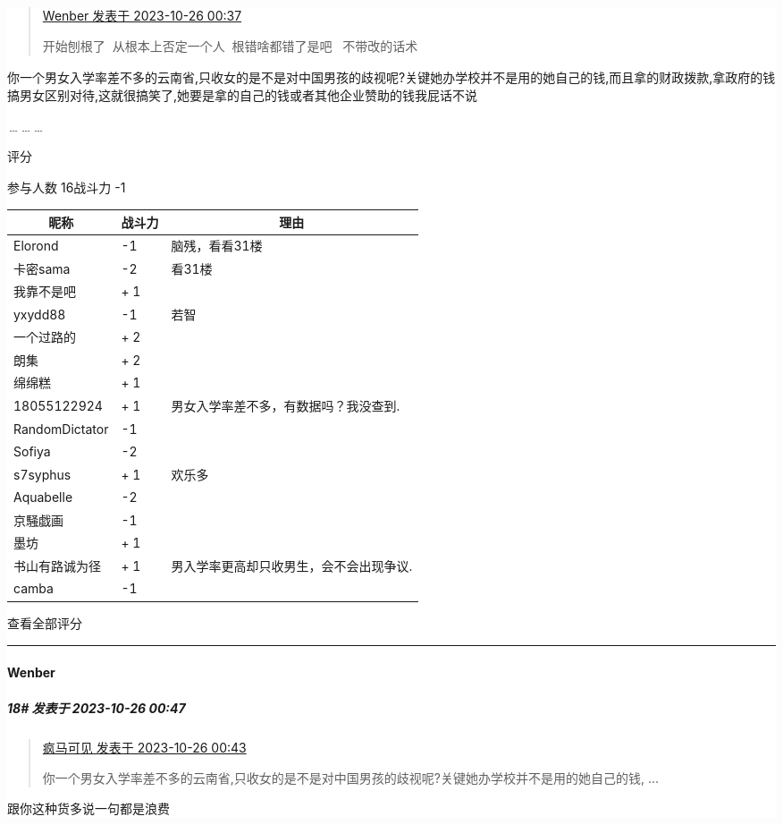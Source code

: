 <blockquote><a href="httphttps://bbs.saraba1st.com/2b/forum.php?mod=redirect&amp;goto=findpost&amp;pid=62831418&amp;ptid=2158144" target="_blank">Wenber 发表于 2023-10-26 00:37</a>

开始刨根了  从根本上否定一个人  根错啥都错了是吧   不带改的话术</blockquote>
你一个男女入学率差不多的云南省,只收女的是不是对中国男孩的歧视呢?关键她办学校并不是用的她自己的钱,而且拿的财政拨款,拿政府的钱搞男女区别对待,这就很搞笑了,她要是拿的自己的钱或者其他企业赞助的钱我屁话不说

﹍﹍﹍

评分

 参与人数 16战斗力 -1

|昵称|战斗力|理由|
|----|---|---|
| Elorond|-1|脑残，看看31楼|
| 卡密sama|-2|看31楼|
| 我靠不是吧| + 1||
| yxydd88|-1|若智|
| 一个过路的| + 2||
| 朗集| + 2||
| 绵绵糕| + 1||
| 18055122924| + 1|男女入学率差不多，有数据吗？我没查到.|
| RandomDictator|-1||
| Sofiya|-2||
| s7syphus| + 1|欢乐多|
| Aquabelle|-2||
| 京騒戯画|-1||
| 墨坊| + 1||
| 书山有路诚为径| + 1|男入学率更高却只收男生，会不会出现争议.|
| camba|-1||

查看全部评分

*****

####  Wenber  
##### 18#       发表于 2023-10-26 00:47

<blockquote><a href="httphttps://bbs.saraba1st.com/2b/forum.php?mod=redirect&amp;goto=findpost&amp;pid=62831443&amp;ptid=2158144" target="_blank">疯马可见 发表于 2023-10-26 00:43</a>

你一个男女入学率差不多的云南省,只收女的是不是对中国男孩的歧视呢?关键她办学校并不是用的她自己的钱, ...</blockquote>
跟你这种货多说一句都是浪费
